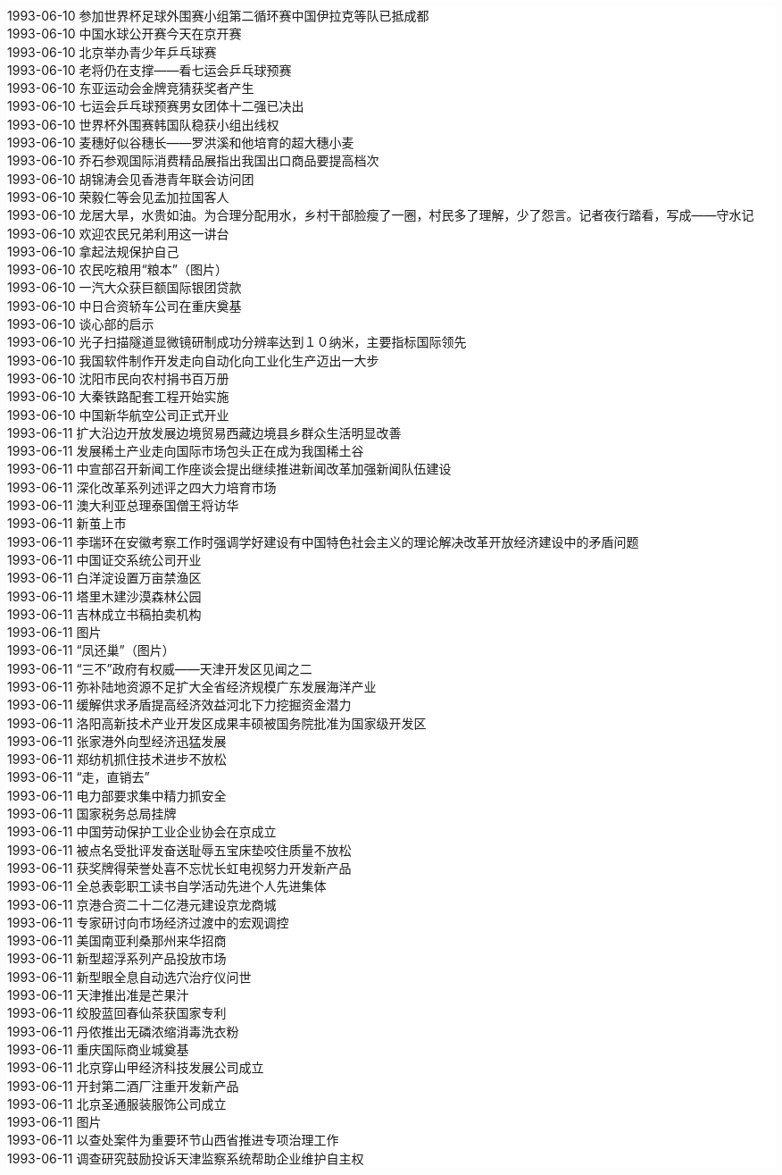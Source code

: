 1993-06-10 参加世界杯足球外围赛小组第二循环赛中国伊拉克等队已抵成都  
1993-06-10 中国水球公开赛今天在京开赛  
1993-06-10 北京举办青少年乒乓球赛  
1993-06-10 老将仍在支撑——看七运会乒乓球预赛  
1993-06-10 东亚运动会金牌竞猜获奖者产生  
1993-06-10 七运会乒乓球预赛男女团体十二强已决出  
1993-06-10 世界杯外围赛韩国队稳获小组出线权  
1993-06-10 麦穗好似谷穗长——罗洪溪和他培育的超大穗小麦  
1993-06-10 乔石参观国际消费精品展指出我国出口商品要提高档次  
1993-06-10 胡锦涛会见香港青年联会访问团  
1993-06-10 荣毅仁等会见孟加拉国客人  
1993-06-10 龙居大旱，水贵如油。为合理分配用水，乡村干部脸瘦了一圈，村民多了理解，少了怨言。记者夜行踏看，写成——守水记  
1993-06-10 欢迎农民兄弟利用这一讲台  
1993-06-10 拿起法规保护自己  
1993-06-10 农民吃粮用“粮本”（图片）  
1993-06-10 一汽大众获巨额国际银团贷款  
1993-06-10 中日合资轿车公司在重庆奠基  
1993-06-10 谈心部的启示  
1993-06-10 光子扫描隧道显微镜研制成功分辨率达到１０纳米，主要指标国际领先  
1993-06-10 我国软件制作开发走向自动化向工业化生产迈出一大步  
1993-06-10 沈阳市民向农村捐书百万册  
1993-06-10 大秦铁路配套工程开始实施  
1993-06-10 中国新华航空公司正式开业  
1993-06-11 扩大沿边开放发展边境贸易西藏边境县乡群众生活明显改善  
1993-06-11 发展稀土产业走向国际市场包头正在成为我国稀土谷  
1993-06-11 中宣部召开新闻工作座谈会提出继续推进新闻改革加强新闻队伍建设  
1993-06-11 深化改革系列述评之四大力培育市场  
1993-06-11 澳大利亚总理泰国僧王将访华  
1993-06-11 新茧上市  
1993-06-11 李瑞环在安徽考察工作时强调学好建设有中国特色社会主义的理论解决改革开放经济建设中的矛盾问题  
1993-06-11 中国证交系统公司开业  
1993-06-11 白洋淀设置万亩禁渔区  
1993-06-11 塔里木建沙漠森林公园  
1993-06-11 吉林成立书稿拍卖机构  
1993-06-11 图片  
1993-06-11 “凤还巢”（图片）  
1993-06-11 “三不”政府有权威——天津开发区见闻之二  
1993-06-11 弥补陆地资源不足扩大全省经济规模广东发展海洋产业  
1993-06-11 缓解供求矛盾提高经济效益河北下力挖掘资金潜力  
1993-06-11 洛阳高新技术产业开发区成果丰硕被国务院批准为国家级开发区  
1993-06-11 张家港外向型经济迅猛发展  
1993-06-11 郑纺机抓住技术进步不放松  
1993-06-11 “走，直销去”  
1993-06-11 电力部要求集中精力抓安全  
1993-06-11 国家税务总局挂牌  
1993-06-11 中国劳动保护工业企业协会在京成立  
1993-06-11 被点名受批评发奋送耻辱五宝床垫咬住质量不放松  
1993-06-11 获奖牌得荣誉处喜不忘忧长虹电视努力开发新产品  
1993-06-11 全总表彰职工读书自学活动先进个人先进集体  
1993-06-11 京港合资二十二亿港元建设京龙商城  
1993-06-11 专家研讨向市场经济过渡中的宏观调控  
1993-06-11 美国南亚利桑那州来华招商  
1993-06-11 新型超浮系列产品投放市场  
1993-06-11 新型眼全息自动选穴治疗仪问世  
1993-06-11 天津推出准是芒果汁  
1993-06-11 绞股蓝回春仙茶获国家专利  
1993-06-11 丹侬推出无磷浓缩消毒洗衣粉  
1993-06-11 重庆国际商业城奠基  
1993-06-11 北京穿山甲经济科技发展公司成立  
1993-06-11 开封第二酒厂注重开发新产品  
1993-06-11 北京圣通服装服饰公司成立  
1993-06-11 图片  
1993-06-11 以查处案件为重要环节山西省推进专项治理工作  
1993-06-11 调查研究鼓励投诉天津监察系统帮助企业维护自主权  